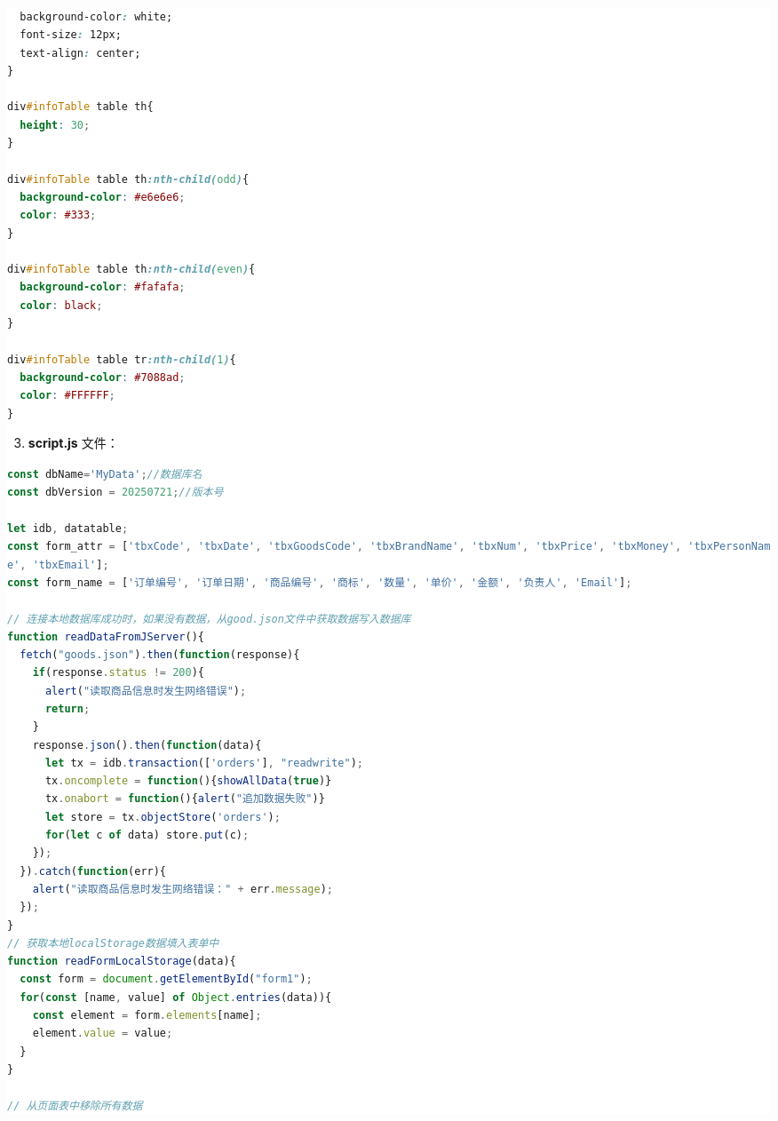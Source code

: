    ```css
     background-color: white;
     font-size: 12px;
     text-align: center;
   }
   
   div#infoTable table th{
     height: 30;
   }
   
   div#infoTable table th:nth-child(odd){
     background-color: #e6e6e6;
     color: #333;
   }
   
   div#infoTable table th:nth-child(even){
     background-color: #fafafa;
     color: black;
   }
   
   div#infoTable table tr:nth-child(1){
     background-color: #7088ad;
     color: #FFFFFF;
   }
   ```

3.  **script.js** 文件：

   ```js
   const dbName='MyData';//数据库名
   const dbVersion = 20250721;//版本号
   
   let idb, datatable;
   const form_attr = ['tbxCode', 'tbxDate', 'tbxGoodsCode', 'tbxBrandName', 'tbxNum', 'tbxPrice', 'tbxMoney', 'tbxPersonName', 'tbxEmail'];
   const form_name = ['订单编号', '订单日期', '商品编号', '商标', '数量', '单价', '金额', '负责人', 'Email'];
   
   // 连接本地数据库成功时，如果没有数据，从good.json文件中获取数据写入数据库
   function readDataFromJServer(){
     fetch("goods.json").then(function(response){
       if(response.status != 200){
         alert("读取商品信息时发生网络错误");
         return;
       }
       response.json().then(function(data){
         let tx = idb.transaction(['orders'], "readwrite");
         tx.oncomplete = function(){showAllData(true)}
         tx.onabort = function(){alert("追加数据失败")}
         let store = tx.objectStore('orders');
         for(let c of data) store.put(c);
       });
     }).catch(function(err){
       alert("读取商品信息时发生网络错误：" + err.message);
     });
   }
   // 获取本地localStorage数据填入表单中
   function readFormLocalStorage(data){
     const form = document.getElementById("form1");
     for(const [name, value] of Object.entries(data)){
       const element = form.elements[name];
       element.value = value;
     }
   }
   
   // 从页面表中移除所有数据
   ```